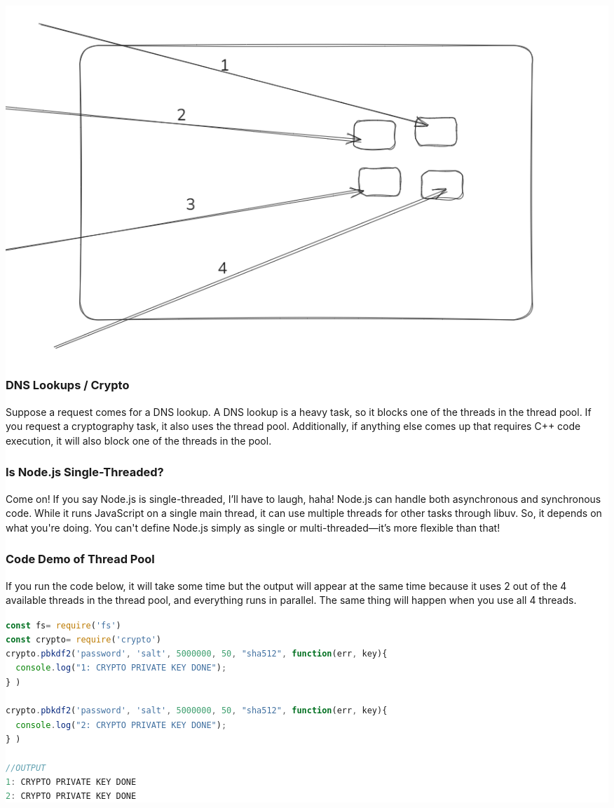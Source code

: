 ![image.png](/public/images/blogs/threaadpoool.png)

### DNS Lookups / Crypto

Suppose a request comes for a DNS lookup. A DNS lookup is a heavy task, so it blocks one of the threads in the thread pool. If you request a cryptography task, it also uses the thread pool. Additionally, if anything else comes up that requires C++ code execution, it will also block one of the threads in the pool.

### Is Node.js Single-Threaded?

Come on! If you say Node.js is single-threaded, I’ll have to laugh, haha! Node.js can handle both asynchronous and synchronous code. While it runs JavaScript on a single main thread, it can use multiple threads for other tasks through libuv. So, it depends on what you're doing. You can't define Node.js simply as single or multi-threaded—it’s more flexible than that!

### Code Demo of Thread Pool

If you run the code below, it will take some time but the output will appear at the same time because it uses 2 out of the 4 available threads in the thread pool, and everything runs in parallel. The same thing will happen when you use all 4 threads.

```jsx
const fs= require('fs')
const crypto= require('crypto')
crypto.pbkdf2('password', 'salt', 5000000, 50, "sha512", function(err, key){
  console.log("1: CRYPTO PRIVATE KEY DONE");
} )

crypto.pbkdf2('password', 'salt', 5000000, 50, "sha512", function(err, key){
  console.log("2: CRYPTO PRIVATE KEY DONE");
} )

//OUTPUT
1: CRYPTO PRIVATE KEY DONE
2: CRYPTO PRIVATE KEY DONE
```
